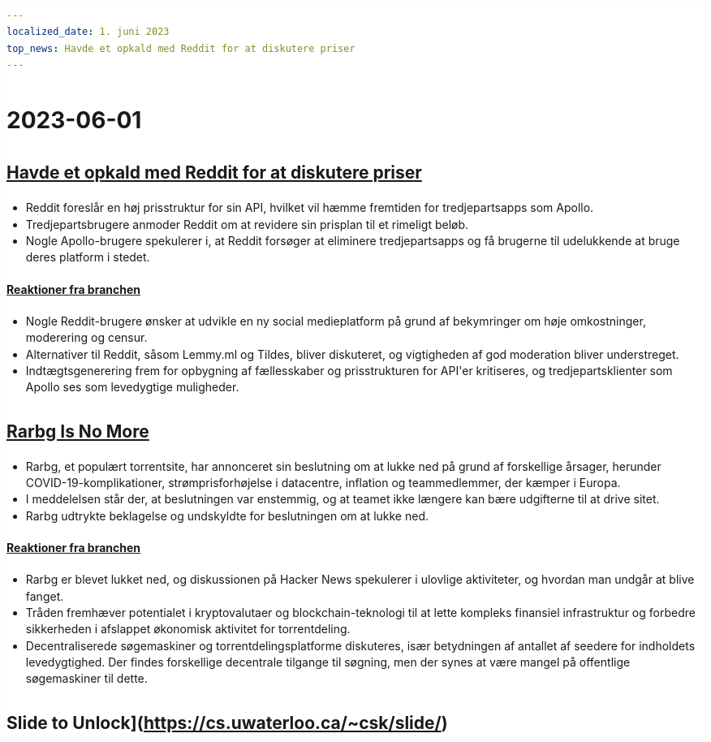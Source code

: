 ```yaml
---
localized_date: 1. juni 2023
top_news: Havde et opkald med Reddit for at diskutere priser
---
```


# 2023-06-01

## [Havde et opkald med Reddit for at diskutere priser](https://old.reddit.com/r/apolloapp/comments/13ws4w3/had_a_call_with_reddit_to_discuss_pricing_bad/)

- Reddit foreslår en høj prisstruktur for sin API, hvilket vil hæmme fremtiden for tredjepartsapps som Apollo.
- Tredjepartsbrugere anmoder Reddit om at revidere sin prisplan til et rimeligt beløb.
- Nogle Apollo-brugere spekulerer i, at Reddit forsøger at eliminere tredjepartsapps og få brugerne til udelukkende at bruge deres platform i stedet.

#### [Reaktioner fra branchen](http://news.ycombinator.com/item?id=36141083)

- Nogle Reddit-brugere ønsker at udvikle en ny social medieplatform på grund af bekymringer om høje omkostninger, moderering og censur.
- Alternativer til Reddit, såsom Lemmy.ml og Tildes, bliver diskuteret, og vigtigheden af god moderation bliver understreget.
- Indtægtsgenerering frem for opbygning af fællesskaber og prisstrukturen for API'er kritiseres, og tredjepartsklienter som Apollo ses som levedygtige muligheder.

## [Rarbg Is No More](https://web.archive.org/web/20230531105653/https://rarbg.to/index80.php)

- Rarbg, et populært torrentsite, har annonceret sin beslutning om at lukke ned på grund af forskellige årsager, herunder COVID-19-komplikationer, strømprisforhøjelse i datacentre, inflation og teammedlemmer, der kæmper i Europa.
- I meddelelsen står der, at beslutningen var enstemmig, og at teamet ikke længere kan bære udgifterne til at drive sitet.
- Rarbg udtrykte beklagelse og undskyldte for beslutningen om at lukke ned.

#### [Reaktioner fra branchen](http://news.ycombinator.com/item?id=36136819)

- Rarbg er blevet lukket ned, og diskussionen på Hacker News spekulerer i ulovlige aktiviteter, og hvordan man undgår at blive fanget.
- Tråden fremhæver potentialet i kryptovalutaer og blockchain-teknologi til at lette kompleks finansiel infrastruktur og forbedre sikkerheden i afslappet økonomisk aktivitet for torrentdeling.
- Decentraliserede søgemaskiner og torrentdelingsplatforme diskuteres, især betydningen af antallet af seedere for indholdets levedygtighed. Der findes forskellige decentrale tilgange til søgning, men der synes at være mangel på offentlige søgemaskiner til dette.

## Slide to Unlock](https://cs.uwaterloo.ca/~csk/slide/)
